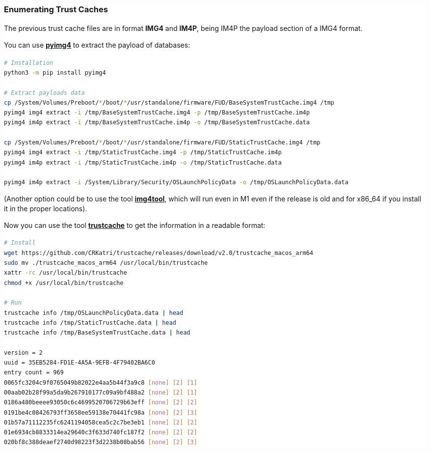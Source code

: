 ### Enumerating Trust Caches

The previous trust cache files are in format **IMG4** and **IM4P**, being IM4P the payload section of a IMG4 format.

You can use [**pyimg4**](https://github.com/m1stadev/PyIMG4) to extract the payload of databases:

```bash
# Installation
python3 -m pip install pyimg4

# Extract payloads data
cp /System/Volumes/Preboot/*/boot/*/usr/standalone/firmware/FUD/BaseSystemTrustCache.img4 /tmp
pyimg4 img4 extract -i /tmp/BaseSystemTrustCache.img4 -p /tmp/BaseSystemTrustCache.im4p
pyimg4 im4p extract -i /tmp/BaseSystemTrustCache.im4p -o /tmp/BaseSystemTrustCache.data

cp /System/Volumes/Preboot/*/boot/*/usr/standalone/firmware/FUD/StaticTrustCache.img4 /tmp
pyimg4 img4 extract -i /tmp/StaticTrustCache.img4 -p /tmp/StaticTrustCache.im4p
pyimg4 im4p extract -i /tmp/StaticTrustCache.im4p -o /tmp/StaticTrustCache.data

pyimg4 im4p extract -i /System/Library/Security/OSLaunchPolicyData -o /tmp/OSLaunchPolicyData.data
```

(Another option could be to use the tool [**img4tool**](https://github.com/tihmstar/img4tool), which will run even in M1 even if the release is old and for x86_64 if you install it in the proper locations).

Now you can use the tool [**trustcache**](https://github.com/CRKatri/trustcache) to get the information in a readable format:

```bash
# Install
wget https://github.com/CRKatri/trustcache/releases/download/v2.0/trustcache_macos_arm64
sudo mv ./trustcache_macos_arm64 /usr/local/bin/trustcache
xattr -rc /usr/local/bin/trustcache
chmod +x /usr/local/bin/trustcache

# Run
trustcache info /tmp/OSLaunchPolicyData.data | head
trustcache info /tmp/StaticTrustCache.data | head
trustcache info /tmp/BaseSystemTrustCache.data | head

version = 2
uuid = 35EB5284-FD1E-4A5A-9EFB-4F79402BA6C0
entry count = 969
0065fc3204c9f0765049b82022e4aa5b44f3a9c8 [none] [2] [1]
00aab02b28f99a5da9b267910177c09a9bf488a2 [none] [2] [1]
0186a480beeee93050c6c4699520706729b63eff [none] [2] [2]
0191be4c08426793ff3658ee59138e70441fc98a [none] [2] [3]
01b57a71112235fc6241194058cea5c2c7be3eb1 [none] [2] [2]
01e6934cb8833314ea29640c3f633d740fc187f2 [none] [2] [2]
020bf8c388deaef2740d98223f3d2238b08bab56 [none] [2] [3]
```
